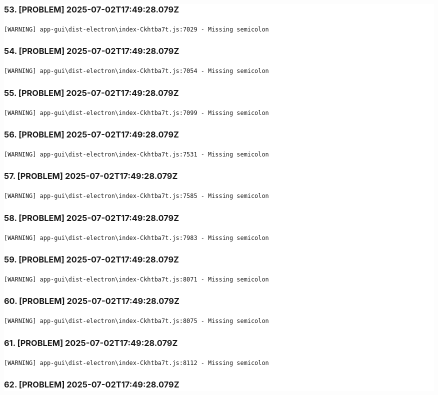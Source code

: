 ### 53. [PROBLEM] 2025-07-02T17:49:28.079Z

```
[WARNING] app-gui\dist-electron\index-Ckhtba7t.js:7029 - Missing semicolon
```

### 54. [PROBLEM] 2025-07-02T17:49:28.079Z

```
[WARNING] app-gui\dist-electron\index-Ckhtba7t.js:7054 - Missing semicolon
```

### 55. [PROBLEM] 2025-07-02T17:49:28.079Z

```
[WARNING] app-gui\dist-electron\index-Ckhtba7t.js:7099 - Missing semicolon
```

### 56. [PROBLEM] 2025-07-02T17:49:28.079Z

```
[WARNING] app-gui\dist-electron\index-Ckhtba7t.js:7531 - Missing semicolon
```

### 57. [PROBLEM] 2025-07-02T17:49:28.079Z

```
[WARNING] app-gui\dist-electron\index-Ckhtba7t.js:7585 - Missing semicolon
```

### 58. [PROBLEM] 2025-07-02T17:49:28.079Z

```
[WARNING] app-gui\dist-electron\index-Ckhtba7t.js:7983 - Missing semicolon
```

### 59. [PROBLEM] 2025-07-02T17:49:28.079Z

```
[WARNING] app-gui\dist-electron\index-Ckhtba7t.js:8071 - Missing semicolon
```

### 60. [PROBLEM] 2025-07-02T17:49:28.079Z

```
[WARNING] app-gui\dist-electron\index-Ckhtba7t.js:8075 - Missing semicolon
```

### 61. [PROBLEM] 2025-07-02T17:49:28.079Z

```
[WARNING] app-gui\dist-electron\index-Ckhtba7t.js:8112 - Missing semicolon
```

### 62. [PROBLEM] 2025-07-02T17:49:28.079Z
